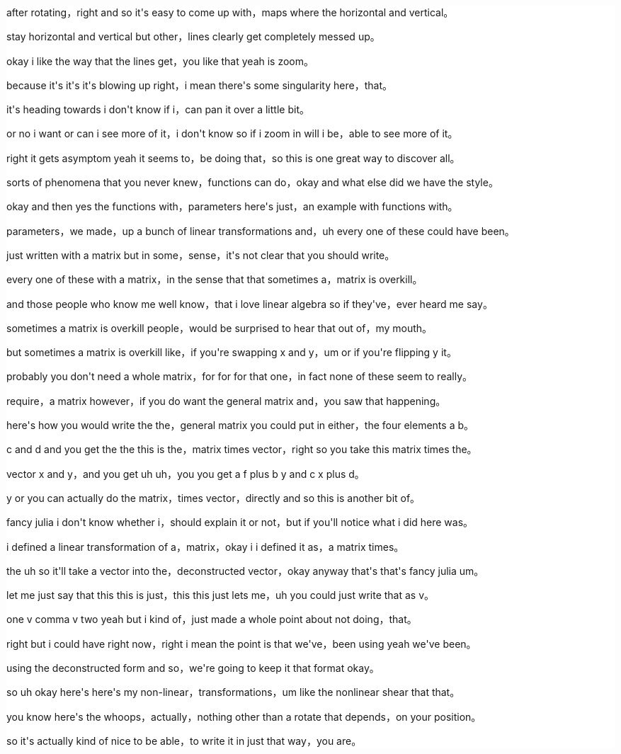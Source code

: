 after rotating，right and so it's easy to come up with，maps where the horizontal and vertical。

stay horizontal and vertical but other，lines clearly get completely messed up。

okay i like the way that the lines get，you like that yeah is zoom。

because it's it's it's blowing up right，i mean there's some singularity here，that。

it's heading towards i don't know if i，can pan it over a little bit。

or no i want or can i see more of it，i don't know so if i zoom in will i be，able to see more of it。

right it gets asymptom yeah it seems to，be doing that，so this is one great way to discover all。

sorts of phenomena that you never knew，functions can do，okay and what else did we have the style。

okay and then yes the functions with，parameters here's just，an example with functions with。

parameters，we made，up a bunch of linear transformations and，uh every one of these could have been。

just written with a matrix but in some，sense，it's not clear that you should write。

every one of these with a matrix，in the sense that that sometimes a，matrix is overkill。

and those people who know me well know，that i love linear algebra so if they've，ever heard me say。

sometimes a matrix is overkill people，would be surprised to hear that out of，my mouth。

but sometimes a matrix is overkill like，if you're swapping x and y，um or if you're flipping y it。

probably you don't need a whole matrix，for for for that one，in fact none of these seem to really。

require，a matrix however，if you do want the general matrix and，you saw that happening。

here's how you would write the the，general matrix you could put in either，the four elements a b。

c and d and you get the the this is the，matrix times vector，right so you take this matrix times the。

vector x and y，and you get uh uh，you you get a f plus b y and c x plus d。

y or you can actually do the matrix，times vector，directly and so this is another bit of。

fancy julia i don't know whether i，should explain it or not，but if you'll notice what i did here was。

i defined a linear transformation of a，matrix，okay i i defined it as，a matrix times。

the uh so it'll take a vector into the，deconstructed vector，okay anyway that's that's fancy julia um。

let me just say that this this is just，this this just lets me，uh you could just write that as v。

one v comma v two yeah but i kind of，just made a whole point about not doing，that。

right but i could have right now，right i mean the point is that we've，been using yeah we've been。

using the deconstructed form and so，we're going to keep it that format okay。

so uh okay here's here's my non-linear，transformations，um like the nonlinear shear that that。

you know here's the whoops，actually，nothing other than a rotate that depends，on your position。

so it's actually kind of nice to be able，to write it in just that way，you are。
